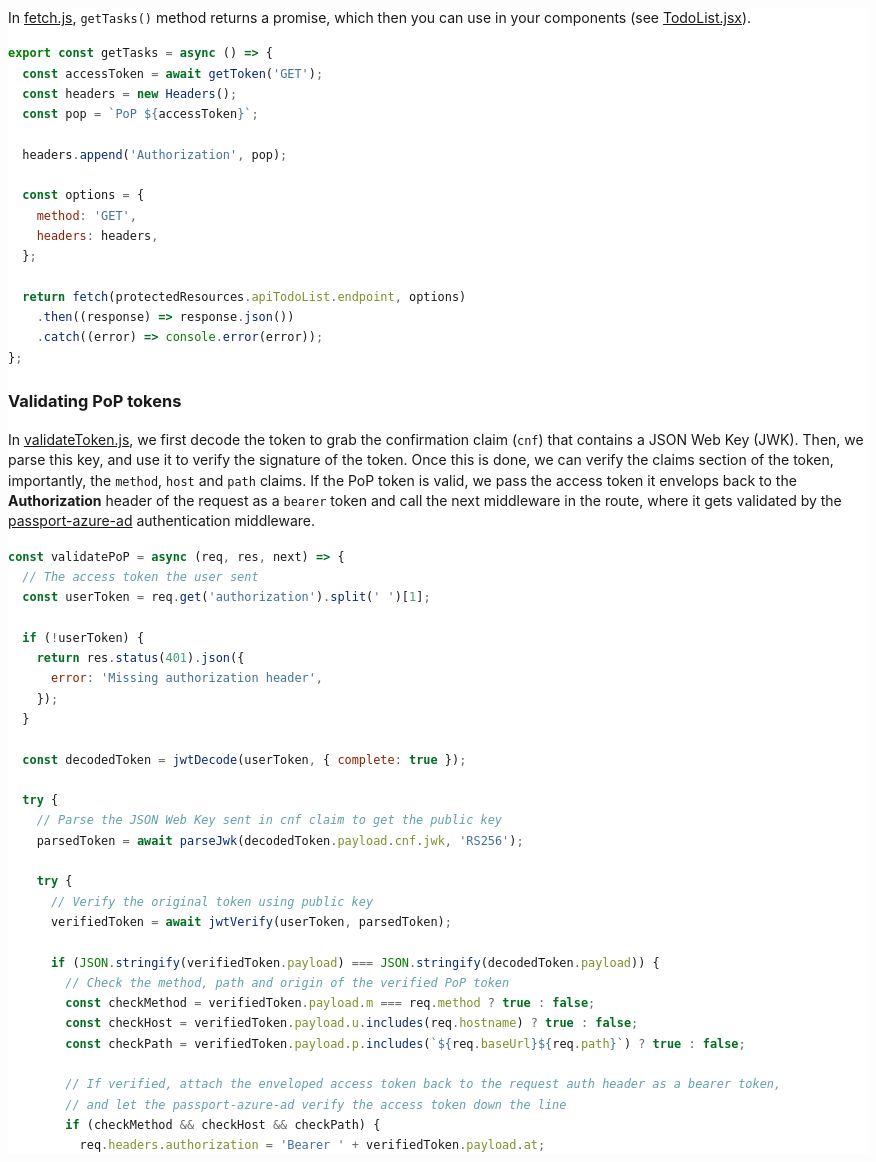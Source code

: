 In [fetch.js](./SPA/src/fetch.js), `getTasks()` method returns a promise, which then you can use in your components (see [TodoList.jsx](./SPA/src/pages/TodoList.jsx)).

```javascript
export const getTasks = async () => {
  const accessToken = await getToken('GET');
  const headers = new Headers();
  const pop = `PoP ${accessToken}`;

  headers.append('Authorization', pop);

  const options = {
    method: 'GET',
    headers: headers,
  };

  return fetch(protectedResources.apiTodoList.endpoint, options)
    .then((response) => response.json())
    .catch((error) => console.error(error));
};
```

### Validating PoP tokens

In [validateToken.js](./API/utils/validateToken.js), we first decode the token to grab the confirmation claim (`cnf`) that contains a JSON Web Key (JWK). Then, we parse this key, and use it to verify the signature of the token. Once this is done, we can verify the claims section of the token, importantly, the `method`, `host` and `path` claims. If the PoP token is valid, we pass the access token it envelops back to the **Authorization** header of the request as a `bearer` token and call the next middleware in the route, where it gets validated by the [passport-azure-ad](https://github.com/AzureAD/passport-azure-ad) authentication middleware.

```javascript
const validatePoP = async (req, res, next) => {
  // The access token the user sent
  const userToken = req.get('authorization').split(' ')[1];

  if (!userToken) {
    return res.status(401).json({
      error: 'Missing authorization header',
    });
  }

  const decodedToken = jwtDecode(userToken, { complete: true });

  try {
    // Parse the JSON Web Key sent in cnf claim to get the public key
    parsedToken = await parseJwk(decodedToken.payload.cnf.jwk, 'RS256');

    try {
      // Verify the original token using public key
      verifiedToken = await jwtVerify(userToken, parsedToken);

      if (JSON.stringify(verifiedToken.payload) === JSON.stringify(decodedToken.payload)) {
        // Check the method, path and origin of the verified PoP token
        const checkMethod = verifiedToken.payload.m === req.method ? true : false;
        const checkHost = verifiedToken.payload.u.includes(req.hostname) ? true : false;
        const checkPath = verifiedToken.payload.p.includes(`${req.baseUrl}${req.path}`) ? true : false;

        // If verified, attach the enveloped access token back to the request auth header as a bearer token,
        // and let the passport-azure-ad verify the access token down the line
        if (checkMethod && checkHost && checkPath) {
          req.headers.authorization = 'Bearer ' + verifiedToken.payload.at;
```